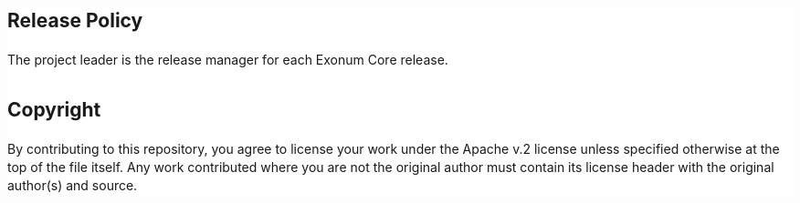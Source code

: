 ## Release Policy

The project leader is the release manager for each Exonum Core release.

## Copyright

By contributing to this repository, you agree to license your work under the Apache v.2 license unless specified otherwise at the top of the file itself. Any work contributed where you are not the original author must contain its license header with the original author(s) and source.
